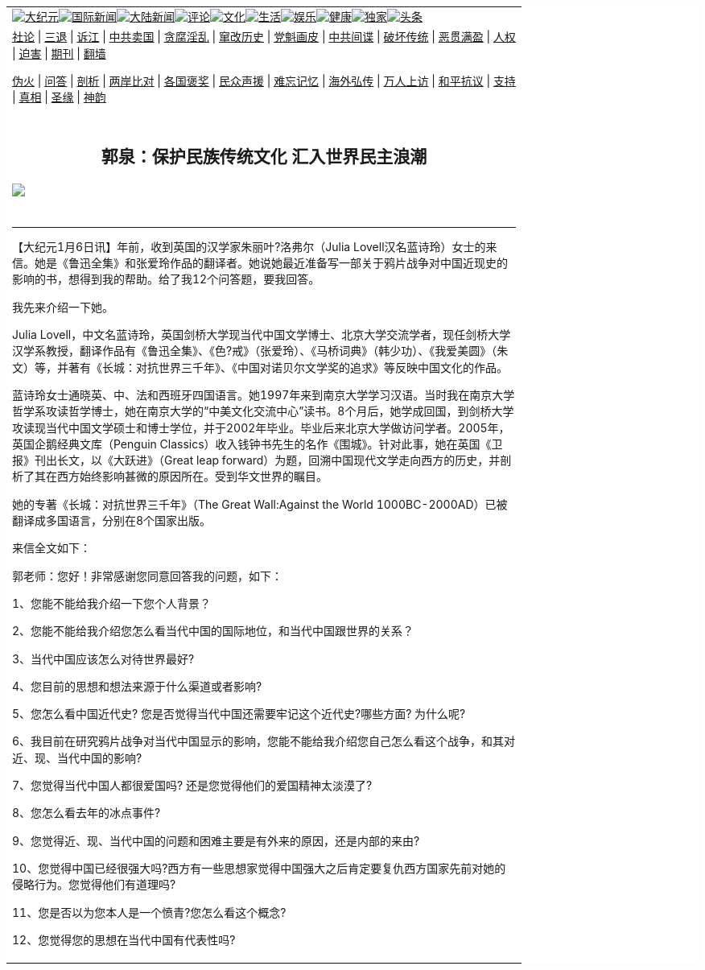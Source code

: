 <a name="1" id="1" target="_blank"></a><span id="1"></span>
<table align=center border="0"><tr><td colspan="2" VALIGN=TOP><a href="https://github.com/iiedcs3357/djy/blob/master/gb/nsc413.md#1"><img src="https://raw.githubusercontent.com/iiedcs3357/www/master/t/djy/1.jpg" title="大纪元"></a><a href="https://github.com/iiedcs3357/djy/blob/master/gb/n24hr.md#1"><img src="https://raw.githubusercontent.com/iiedcs3357/www/master/t/djy/3.jpg" title="国际新闻"></a><a href="https://github.com/iiedcs3357/djy/blob/master/gb/nsc413.md#1"><img src="https://raw.githubusercontent.com/iiedcs3357/www/master/t/djy/4.jpg" title="大陆新闻"></a><a href="https://github.com/iiedcs3357/djy/blob/master/gb/news392.md#1"><img src="https://raw.githubusercontent.com/iiedcs3357/www/master/t/djy/5.jpg" title="评论"></a><a href="https://github.com/iiedcs3357/djy/blob/master/gb/news2007.md#1"><img src="https://raw.githubusercontent.com/iiedcs3357/www/master/t/djy/6.jpg" title="文化"></a><a href="https://github.com/iiedcs3357/djy/blob/master/gb/news2008.md#1"><img src="https://raw.githubusercontent.com/iiedcs3357/www/master/t/djy/7.jpg" title="生活"></a><a href="https://github.com/iiedcs3357/djy/blob/master/gb/ncyule.md#1"><img src="https://raw.githubusercontent.com/iiedcs3357/www/master/t/djy/8.jpg" title="娱乐"></a><a href="https://github.com/iiedcs3357/djy/blob/master/gb/nsc1002.md#1"><img src="https://raw.githubusercontent.com/iiedcs3357/www/master/t/djy/9.jpg" title="健康"><a href="https://github.com/iiedcs3357/djy/blob/master/gb/nf6092.md#1"><img src="https://raw.githubusercontent.com/iiedcs3357/www/master/t/djy/10a.jpg" title="独家"></a><a href="https://github.com/iiedcs3357/djy/blob/master/gb/nf4514.md#1"><img src="https://raw.githubusercontent.com/iiedcs3357/www/master/t/djy/12a.jpg" title="头条"></a></td></tr>
<tr><td colspan="2" VALIGN=TOP><a target="_blank" href="https://github.com/iiedcs3357/djy/blob/master/gb/9p.md#1">社论</a> | <a target="_blank" href="https://github.com/iiedcs3357/djy/blob/master/gb/nf5657.md#1">三退</a> | <a target="_blank" href="https://github.com/iiedcs3357/djy/blob/master/gb/nf6124.md#1">诉江</a> | <a target="_blank" href="https://github.com/iiedcs3357/djy/blob/master/gb/nf1176117.md#1">中共卖国</a> | <a target="_blank" href="https://github.com/iiedcs3357/djy/blob/master/gb/nf5773.md#1">贪腐淫乱</a> | <a target="_blank" href="https://github.com/iiedcs3357/djy/blob/master/gb/nf1176115.md#1">窜改历史</a> | <a target="_blank" href="https://github.com/iiedcs3357/djy/blob/master/gb/nf1176107.md#1">党魁画皮</a> | <a target="_blank" href="https://github.com/iiedcs3357/djy/blob/master/gb/nf1320400.md#1">中共间谍</a> | <a target="_blank" href="https://github.com/iiedcs3357/djy/blob/master/gb/nf1176114.md#1">破坏传统</a> | <a target="_blank" href="https://github.com/iiedcs3357/ntdtv/blob/master/gb/prog447_1.md#1">恶贯满盈</a> | <a target="_blank" href="https://github.com/iiedcs3357/djy/blob/master/gb/ncid278.md#1">人权</a> | <a target="_blank" href="https://github.com/iiedcs3357/djy/blob/master/gb/nf1176111.md#1">迫害</a> | <a target="_blank" href="https://gitlab.com/szzdlab/mh-qikan/blob/master/README.md#1">期刊</a> | <a target="_blank" href="https://github.com/iiedcs3357/www/blob/master/README.md?zsrh#8">翻墙</a></p><p><a target="_blank" href="https://github.com/iiedcs3357/djy/blob/master/gb/nf5562.md#1">伪火</a> | <a target="_blank" href="https://github.com/iiedcs3357/djy/blob/master/gb/nf4378.md#1">问答</a> | <a target="_blank" href="https://github.com/iiedcs3357/djy/blob/master/gb/nf5792.md#1">剖析</a> | <a target="_blank" href="https://github.com/iiedcs3357/djy/blob/master/gb/nf5735.md#1">两岸比对</a> | <a target="_blank" href="https://github.com/iiedcs3357/djy/blob/master/gb/nf6119.md#1">各国褒奖</a> | <a target="_blank" href="https://github.com/iiedcs3357/djy/blob/master/gb/nf6120.md#1">民众声援</a> | <a target="_blank" href="https://github.com/iiedcs3357/djy/blob/master/gb/nf1188594.md#1">难忘记忆</a> | <a target="_blank" href="https://github.com/iiedcs3357/djy/blob/master/gb/nf3180.md#1">海外弘传</a> | <a target="_blank" href="https://github.com/iiedcs3357/djy/blob/master/gb/nf5410.md#1">万人上访</a> | <a target="_blank" href="https://github.com/iiedcs3357/ntdtv/blob/master/gb/prog1530_1.md#1">和平抗议</a> | <a target="_blank" href="https://github.com/iiedcs3357/djy/blob/master/gb/nf4386.md#1">支持</a> | <a target="_blank" href="https://github.com/iiedcs3357/djy/blob/master/gb/nf4389.md#1">真相</a> | <a target="_blank" href="https://github.com/iiedcs3357/djy/blob/master/gb/nf5790.md#1">圣缘</a> | <a target="_blank" href="https://github.com/iiedcs3357/djy/blob/master/gb/nf4786.md#1">神韵</a></td></tr>
<tr><td VALIGN=TOP width="626"><h2 align=center>郭泉：保护民族传统文化 汇入世界民主浪潮</h2>
<img width="600" src="https://i.epochtimes.com/assets/uploads/2020/10/ccp-virus-global-jytj_1200x800-320x200.jpg" />
<h6></h6>
<hr>
	<p>【大纪元1月6日讯】年前，收到英国的汉学家朱丽叶?洛弗尔（Julia Lovell汉名蓝诗玲）女士的来信。她是《鲁迅全集》和张爱玲作品的翻译者。她说她最近准备写一部关于鸦片战争对中国近现史的影响的书，想得到我的帮助。给了我12个问答题，要我回答。</p>
<p>我先来介绍一下她。</p>
<p>Julia Lovell，中文名蓝诗玲，英国剑桥大学现当代中国文学博士、北京大学交流学者，现任剑桥大学汉学系教授，翻译作品有《鲁迅全集》、《色?戒》（张爱玲）、《马桥词典》（韩少功）、《我爱美圆》（朱文）等，并著有《长城：对抗世界三千年》、《中国对诺贝尔文学奖的追求》等反映中国文化的作品。</p>
<p>蓝诗玲女士通晓英、中、法和西班牙四国语言。她1997年来到南京大学学习汉语。当时我在南京大学哲学系攻读哲学博士，她在南京大学的“中美文化交流中心”读书。8个月后，她学成回国，到剑桥大学攻读现当代中国文学硕士和博士学位，并于2002年毕业。毕业后来北京大学做访问学者。2005年，英国企鹅经典文库（Penguin Classics）收入钱钟书先生的名作《围城》。针对此事，她在英国《卫报》刊出长文，以《大跃进》（Great leap forward）为题，回溯中国现代文学走向西方的历史，并剖析了其在西方始终影响甚微的原因所在。受到华文世界的瞩目。</p>
<p>她的专著《长城：对抗世界三千年》（The Great Wall:Against the World 1000BC-2000AD）已被翻译成多国语言，分别在8个国家出版。 </p>
<p>来信全文如下：</p>
<p>郭老师：您好！非常感谢您同意回答我的问题，如下：</p>
<p>1、您能不能给我介绍一下您个人背景？</p>
<p>2、您能不能给我介绍您怎么看当代中国的国际地位，和当代中国跟世界的关系？</p>
<p>3、当代中国应该怎么对待世界最好?</p>
<p>4、您目前的思想和想法来源于什么渠道或者影响? </p>
<p>5、您怎么看中国近代史? 您是否觉得当代中国还需要牢记这个近代史?哪些方面? 为什么呢?</p>
<p>6、我目前在研究鸦片战争对当代中国显示的影响，您能不能给我介绍您自己怎么看这个战争，和其对近、现、当代中国的影响?</p>
<p>7、您觉得当代中国人都很爱国吗? 还是您觉得他们的爱国精神太淡漠了?</p>
<p>8、您怎么看去年的冰点事件?</p>
<p>9、您觉得近、现、当代中国的问题和困难主要是有外来的原因，还是内部的来由?</p>
<p>10、您觉得中国已经很强大吗?西方有一些思想家觉得中国强大之后肯定要复仇西方国家先前对她的侵略行为。您觉得他们有道理吗?</p>
<p>11、您是否以为您本人是一个愤青?您怎么看这个概念?</p>
<p>12、您觉得您的思想在当代中国有代表性吗?</p>
